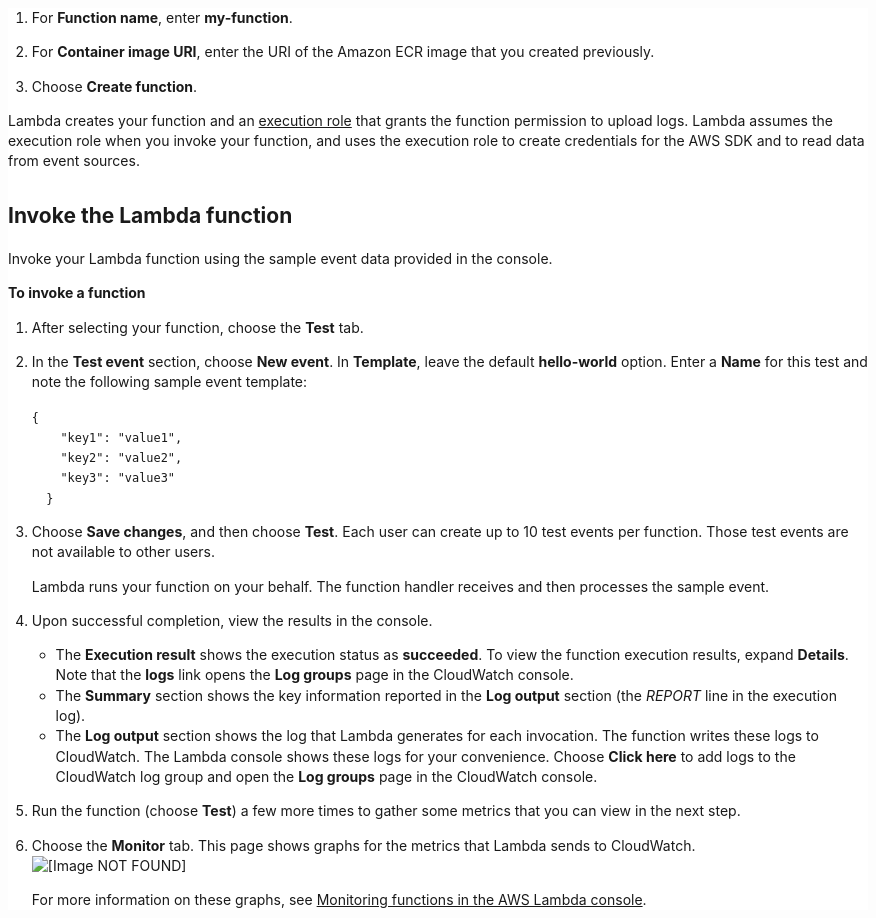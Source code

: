    1. For **Function name**, enter **my\-function**\.

   1. For **Container image URI**, enter the URI of the Amazon ECR image that you created previously\.

1. Choose **Create function**\.

Lambda creates your function and an [execution role](lambda-intro-execution-role.md) that grants the function permission to upload logs\. Lambda assumes the execution role when you invoke your function, and uses the execution role to create credentials for the AWS SDK and to read data from event sources\.

## Invoke the Lambda function<a name="get-started-invoke-function"></a>

Invoke your Lambda function using the sample event data provided in the console\.

**To invoke a function**

1. After selecting your function, choose the **Test** tab\.

1. In the **Test event** section, choose **New event**\. In **Template**, leave the default **hello\-world** option\. Enter a **Name** for this test and note the following sample event template:

   ```
   {
       "key1": "value1",
       "key2": "value2",
       "key3": "value3"
     }
   ```

1. Choose **Save changes**, and then choose **Test**\. Each user can create up to 10 test events per function\. Those test events are not available to other users\.

   Lambda runs your function on your behalf\. The function handler receives and then processes the sample event\.

1. Upon successful completion, view the results in the console\.
   + The **Execution result** shows the execution status as **succeeded**\. To view the function execution results, expand **Details**\. Note that the **logs** link opens the **Log groups** page in the CloudWatch console\.
   + The **Summary** section shows the key information reported in the **Log output** section \(the *REPORT* line in the execution log\)\.
   + The **Log output** section shows the log that Lambda generates for each invocation\. The function writes these logs to CloudWatch\. The Lambda console shows these logs for your convenience\. Choose **Click here** to add logs to the CloudWatch log group and open the **Log groups** page in the CloudWatch console\.

1. Run the function \(choose **Test**\) a few more times to gather some metrics that you can view in the next step\.

1. Choose the **Monitor** tab\. This page shows graphs for the metrics that Lambda sends to CloudWatch\.  
![\[Image NOT FOUND\]](http://docs.aws.amazon.com/lambda/latest/dg/images/metrics-functions-list.png)

   For more information on these graphs, see [Monitoring functions in the AWS Lambda console](monitoring-functions-access-metrics.md)\.
